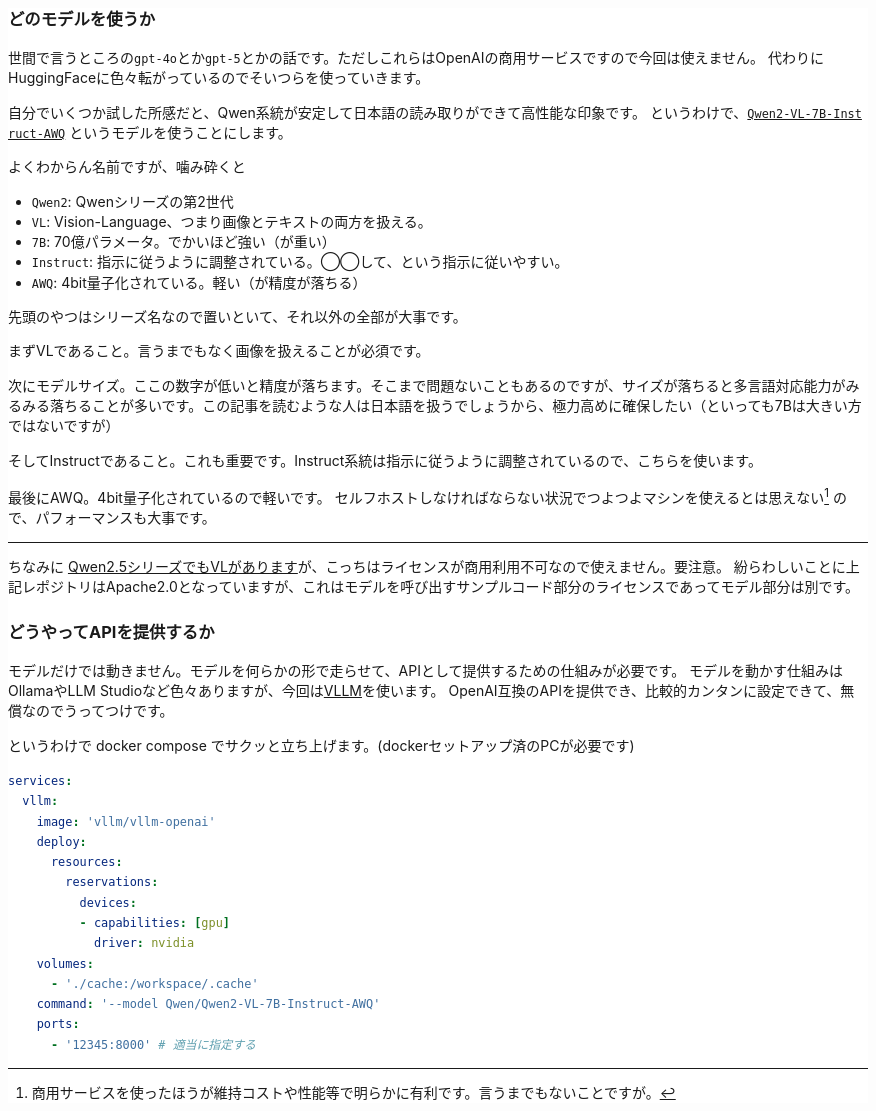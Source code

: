 ### どのモデルを使うか

世間で言うところの`gpt-4o`とか`gpt-5`とかの話です。ただしこれらはOpenAIの商用サービスですので今回は使えません。
代わりにHuggingFaceに色々転がっているのでそいつらを使っていきます。

自分でいくつか試した所感だと、Qwen系統が安定して日本語の読み取りができて高性能な印象です。
というわけで、[`Qwen2-VL-7B-Instruct-AWQ`](https://huggingface.co/Qwen/Qwen2-VL-7B-Instruct-AWQ) というモデルを使うことにします。


よくわからん名前ですが、噛み砕くと

* `Qwen2`: Qwenシリーズの第2世代
* `VL`: Vision-Language、つまり画像とテキストの両方を扱える。
* `7B`: 70億パラメータ。でかいほど強い（が重い）
* `Instruct`: 指示に従うように調整されている。◯◯して、という指示に従いやすい。
* `AWQ`: 4bit量子化されている。軽い（が精度が落ちる）

先頭のやつはシリーズ名なので置いといて、それ以外の全部が大事です。


まずVLであること。言うまでもなく画像を扱えることが必須です。

次にモデルサイズ。ここの数字が低いと精度が落ちます。そこまで問題ないこともあるのですが、サイズが落ちると多言語対応能力がみるみる落ちることが多いです。この記事を読むような人は日本語を扱うでしょうから、極力高めに確保したい（といっても7Bは大きい方ではないですが）

そしてInstructであること。これも重要です。Instruct系統は指示に従うように調整されているので、こちらを使います。

最後にAWQ。4bit量子化されているので軽いです。
セルフホストしなければならない状況でつよつよマシンを使えるとは思えない[^1] ので、パフォーマンスも大事です。

[^1]: 商用サービスを使ったほうが維持コストや性能等で明らかに有利です。言うまでもないことですが。

---

ちなみに [Qwen2.5シリーズでもVLがあります](https://github.com/QwenLM/Qwen2.5-VL)が、こっちはライセンスが商用利用不可なので使えません。要注意。
紛らわしいことに上記レポジトリはApache2.0となっていますが、これはモデルを呼び出すサンプルコード部分のライセンスであってモデル部分は別です。

### どうやってAPIを提供するか

モデルだけでは動きません。モデルを何らかの形で走らせて、APIとして提供するための仕組みが必要です。
モデルを動かす仕組みはOllamaやLLM Studioなど色々ありますが、今回は[VLLM](https://github.com/vllm-project/vllm)を使います。
OpenAI互換のAPIを提供でき、比較的カンタンに設定できて、無償なのでうってつけです。

というわけで docker compose でサクッと立ち上げます。(dockerセットアップ済のPCが必要です)

```yml
services:
  vllm:
    image: 'vllm/vllm-openai'
    deploy:
      resources:
        reservations:
          devices:
          - capabilities: [gpu]
            driver: nvidia
    volumes:
      - './cache:/workspace/.cache'
    command: '--model Qwen/Qwen2-VL-7B-Instruct-AWQ'
    ports:
      - '12345:8000' # 適当に指定する
```
